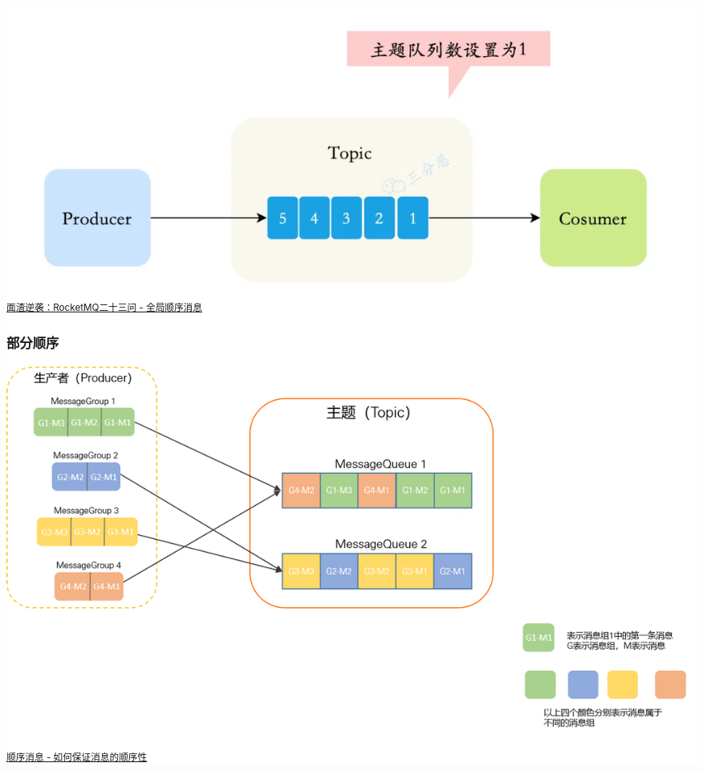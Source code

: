 ![](./md.assets/global_order.png)

<small>[面渣逆袭：RocketMQ二十三问 - 全局顺序消息](https://mp.weixin.qq.com/s/IvBt3tB_IWZgPjKv5WGS4A)</small>

### 部分顺序

![](./md.assets/orderly_consume.png)

<small>[顺序消息 - 如何保证消息的顺序性](https://help.aliyun.com/zh/apsaramq-for-rocketmq/cloud-message-queue-rocketmq-5-x-series/developer-reference/ordered-messages-1)</small>
